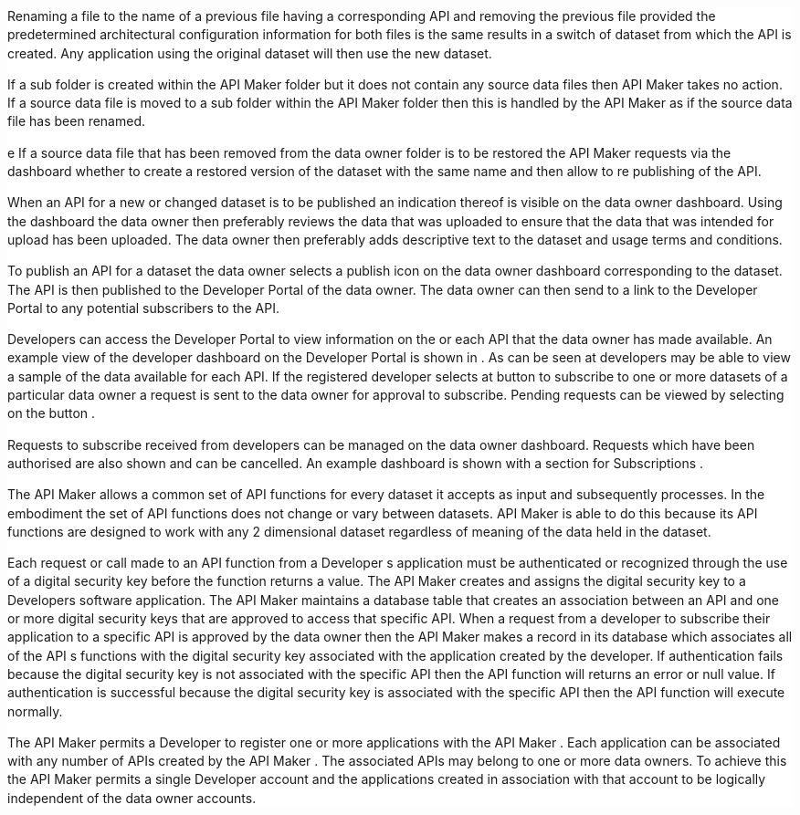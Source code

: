 Renaming a file to the name of a previous file having a corresponding API and removing the previous file provided the predetermined architectural configuration information for both files is the same results in a switch of dataset from which the API is created. Any application using the original dataset will then use the new dataset.

If a sub folder is created within the API Maker folder but it does not contain any source data files then API Maker takes no action. If a source data file is moved to a sub folder within the API Maker folder then this is handled by the API Maker as if the source data file has been renamed.

e If a source data file that has been removed from the data owner folder is to be restored the API Maker requests via the dashboard whether to create a restored version of the dataset with the same name and then allow to re publishing of the API.

When an API for a new or changed dataset is to be published an indication thereof is visible on the data owner dashboard. Using the dashboard the data owner then preferably reviews the data that was uploaded to ensure that the data that was intended for upload has been uploaded. The data owner then preferably adds descriptive text to the dataset and usage terms and conditions.

To publish an API for a dataset the data owner selects a publish icon on the data owner dashboard corresponding to the dataset. The API is then published to the Developer Portal of the data owner. The data owner can then send to a link to the Developer Portal to any potential subscribers to the API.

Developers can access the Developer Portal to view information on the or each API that the data owner has made available. An example view of the developer dashboard on the Developer Portal is shown in . As can be seen at developers may be able to view a sample of the data available for each API. If the registered developer selects at button to subscribe to one or more datasets of a particular data owner a request is sent to the data owner for approval to subscribe. Pending requests can be viewed by selecting on the button .

Requests to subscribe received from developers can be managed on the data owner dashboard. Requests which have been authorised are also shown and can be cancelled. An example dashboard is shown with a section for Subscriptions .

The API Maker allows a common set of API functions for every dataset it accepts as input and subsequently processes. In the embodiment the set of API functions does not change or vary between datasets. API Maker is able to do this because its API functions are designed to work with any 2 dimensional dataset regardless of meaning of the data held in the dataset.

Each request or call made to an API function from a Developer s application must be authenticated or recognized through the use of a digital security key before the function returns a value. The API Maker creates and assigns the digital security key to a Developers software application. The API Maker maintains a database table that creates an association between an API and one or more digital security keys that are approved to access that specific API. When a request from a developer to subscribe their application to a specific API is approved by the data owner then the API Maker makes a record in its database which associates all of the API s functions with the digital security key associated with the application created by the developer. If authentication fails because the digital security key is not associated with the specific API then the API function will returns an error or null value. If authentication is successful because the digital security key is associated with the specific API then the API function will execute normally.

The API Maker permits a Developer to register one or more applications with the API Maker . Each application can be associated with any number of APIs created by the API Maker . The associated APIs may belong to one or more data owners. To achieve this the API Maker permits a single Developer account and the applications created in association with that account to be logically independent of the data owner accounts.
